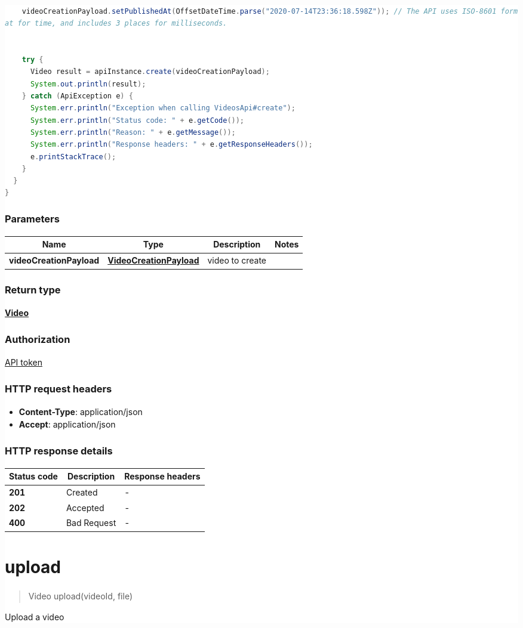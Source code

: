 ```java
    videoCreationPayload.setPublishedAt(OffsetDateTime.parse("2020-07-14T23:36:18.598Z")); // The API uses ISO-8601 format for time, and includes 3 places for milliseconds.


    try {
      Video result = apiInstance.create(videoCreationPayload);
      System.out.println(result);
    } catch (ApiException e) {
      System.err.println("Exception when calling VideosApi#create");
      System.err.println("Status code: " + e.getCode());
      System.err.println("Reason: " + e.getMessage());
      System.err.println("Response headers: " + e.getResponseHeaders());
      e.printStackTrace();
    }
  }
}
```

### Parameters

Name | Type | Description  | Notes
------------- | ------------- | ------------- | -------------
 **videoCreationPayload** | [**VideoCreationPayload**](VideoCreationPayload.md)| video to create |

### Return type


[**Video**](Video.md)

### Authorization

[API token](../README.md#api-token)

### HTTP request headers

 - **Content-Type**: application/json
 - **Accept**: application/json

### HTTP response details
| Status code | Description | Response headers |
|-------------|-------------|------------------|
**201** | Created |  -  |
**202** | Accepted |  -  |
**400** | Bad Request |  -  |

<a name="upload"></a>
# **upload**
> Video upload(videoId, file)

Upload a video
